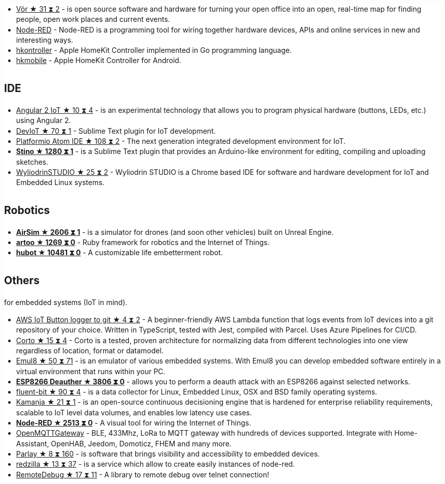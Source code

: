*   [Vör ★ 31 ⧗ 2](https://github.com/futurice/vor) - is open source software and hardware for turning your open office into an open, real-time map for finding people, open work places and current events.
*   [Node-RED](https://github.com/node-red/node-red) - Node-RED is a programming tool for wiring together hardware devices, APIs and online services in new and interesting ways.
*   [hkontroller](https://github.com/hkontrol/hkontroller) - Apple HomeKit Controller implemented in Go programming language.
*   [hkmobile](https://github.com/hkontrol/hkmobile) - Apple HomeKit Controller for Android.

IDE
---

*   [Angular 2 IoT ★ 10 ⧗ 4](https://github.com/urish/angular2-iot) - is an experimental technology that allows you to program physical hardware (buttons, LEDs, etc.) using Angular 2.
*   [DevIoT ★ 70 ⧗ 1](https://github.com/gepd/Deviot) - Sublime Text plugin for IoT development.
*   [Platformio Atom IDE ★ 108 ⧗ 2](https://github.com/platformio/platformio-atom-ide) - The next generation integrated development environment for IoT.
*   **[Stino ★ 1280 ⧗ 1](https://github.com/Robot-Will/Stino)** - is a Sublime Text plugin that provides an Arduino-like environment for editing, compiling and uploading sketches.
*   [WyliodrinSTUDIO ★ 25 ⧗ 2](https://github.com/Wyliodrin/WyliodrinSTUDIO) - Wyliodrin STUDIO is a Chrome based IDE for software and hardware development for IoT and Embedded Linux systems.

Robotics
--------

*   **[AirSim ★ 2606 ⧗ 1](https://github.com/Microsoft/AirSim)** - is a simulator for drones (and soon other vehicles) built on Unreal Engine.
*   **[artoo ★ 1269 ⧗ 0](https://github.com/hybridgroup/artoo)** - Ruby framework for robotics and the Internet of Things.
*   **[hubot ★ 10481 ⧗ 0](https://github.com/github/hubot)** - A customizable life embetterment robot.

Others
------

for embedded systems (IoT in mind).

*   [AWS IoT Button logger to git ★ 4 ⧗ 2](https://github.com/kachkaev/aws-iot-button-logger-to-git/) - A beginner-friendly AWS Lambda function that logs events from IoT devices into a git repository of your choice. Written in TypeScript, tested with Jest, compiled with Parcel. Uses Azure Pipelines for CI/CD.
*   [Corto ★ 15 ⧗ 4](https://github.com/cortoproject/corto) - Corto is a tested, proven architecture for normalizing data from different technologies into one view regardless of location, format or datamodel.
*   [Emul8 ★ 50 ⧗ 71](https://github.com/emul8/emul8) - is an emulator of various embedded systems. With Emul8 you can develop embedded software entirely in a virtual environment that runs within your PC.
*   **[ESP8266 Deauther ★ 3806 ⧗ 0](https://github.com/spacehuhn/esp8266_deauther)** - allows you to perform a deauth attack with an ESP8266 against selected networks.
*   [fluent-bit ★ 90 ⧗ 4](https://github.com/fluent/fluent-bit) - is a data collector for Linux, Embedded Linux, OSX and BSD family operating systems.
*   [Kamanja ★ 21 ⧗ 1](https://github.com/LigaData/Kamanja) - is an open-source continuous decisioning engine that is hardened for enterprise reliability requirements, scalable to IoT level data volumes, and enables low latency use cases.
*   **[Node-RED ★ 2513 ⧗ 0](https://github.com/node-red/node-red)** - A visual tool for wiring the Internet of Things.
*   [OpenMQTTGateway](https://docs.openmqttgateway.com/) - BLE, 433Mhz, LoRa to MQTT gateway with hundreds of devices supported. Integrate with Home-Assistant, OpenHAB, Jeedom, Domoticz, FHEM and many more.
*   [Parlay ★ 8 ⧗ 160](https://github.com/PromenadeSoftware/Parlay) - is software that brings visibility and accessibility to embedded devices.
*   [redzilla ★ 13 ⧗ 37](https://github.com/muka/redzilla) - is a service which allow to create easily instances of node-red.
*   [RemoteDebug ★ 17 ⧗ 11](https://github.com/JoaoLopesF/RemoteDebug) - A library to remote debug over telnet connection!